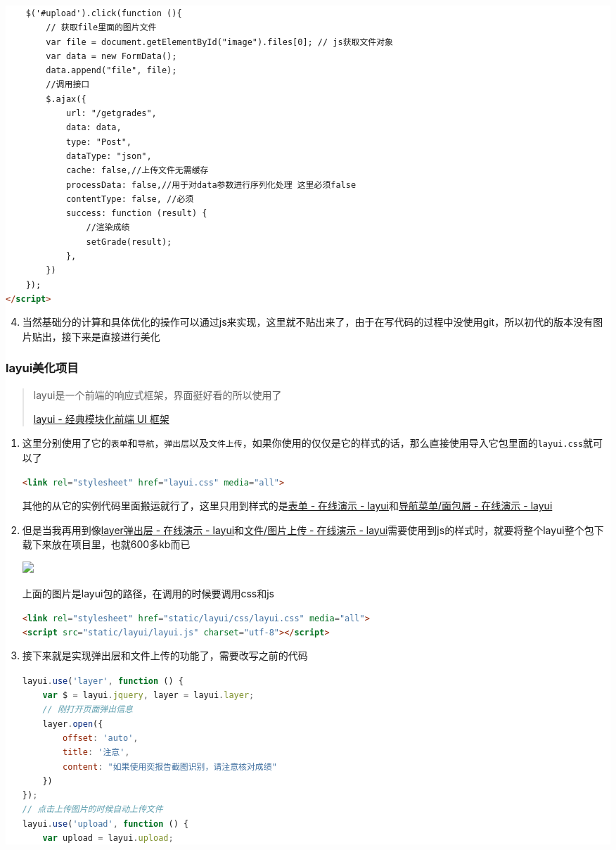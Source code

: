    ```html
       $('#upload').click(function (){
           // 获取file里面的图片文件
           var file = document.getElementById("image").files[0]; // js获取文件对象
           var data = new FormData();
           data.append("file", file);
           //调用接口
           $.ajax({
               url: "/getgrades",
               data: data,
               type: "Post",
               dataType: "json",
               cache: false,//上传文件无需缓存
               processData: false,//用于对data参数进行序列化处理 这里必须false
               contentType: false, //必须
               success: function (result) {
                   //渲染成绩
                   setGrade(result);
               },
           })
       });
   </script>
   ```

4. 当然基础分的计算和具体优化的操作可以通过js来实现，这里就不贴出来了，由于在写代码的过程中没使用git，所以初代的版本没有图片贴出，接下来是直接进行美化

### layui美化项目

> layui是一个前端的响应式框架，界面挺好看的所以使用了
>
> [layui - 经典模块化前端 UI 框架](https://www.layui.com/)

1. 这里分别使用了它的`表单`和`导航`，`弹出层`以及`文件上传`，如果你使用的仅仅是它的样式的话，那么直接使用导入它包里面的`layui.css`就可以了

   ```html
   <link rel="stylesheet" href="layui.css" media="all">
   ```

   其他的从它的实例代码里面搬运就行了，这里只用到样式的是[表单 - 在线演示 - layui](https://www.layui.com/demo/form.html)和[导航菜单/面包屑 - 在线演示 - layui](https://www.layui.com/demo/nav.html)

2. 但是当我再用到像[layer弹出层 - 在线演示 - layui](https://www.layui.com/demo/layer.html)和[文件/图片上传 - 在线演示 - layui](https://www.layui.com/demo/upload.html)需要使用到js的样式时，就要将整个layui整个包下载下来放在项目里，也就600多kb而已

   ![](https://ws1.sinaimg.cn/large/006bBmqIgy1g5sig1o0j9j307y05kweg.jpg)

   上面的图片是layui包的路径，在调用的时候要调用css和js

   ```html
   <link rel="stylesheet" href="static/layui/css/layui.css" media="all">
   <script src="static/layui/layui.js" charset="utf-8"></script>
   ```

3. 接下来就是实现弹出层和文件上传的功能了，需要改写之前的代码

   ```javascript
   layui.use('layer', function () {
       var $ = layui.jquery, layer = layui.layer;
       // 刚打开页面弹出信息
       layer.open({
           offset: 'auto',
           title: '注意',
           content: "如果使用奕报告截图识别，请注意核对成绩"
       })
   });
   // 点击上传图片的时候自动上传文件
   layui.use('upload', function () {
       var upload = layui.upload;
   
   ```